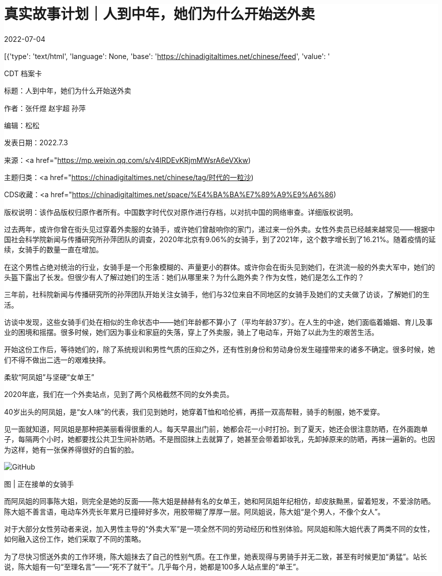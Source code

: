 # 真实故事计划｜人到中年，她们为什么开始送外卖

2022-07-04

[{'type': 'text/html', 'language': None, 'base': 'https://chinadigitaltimes.net/chinese/feed', 'value': '

CDT 档案卡

标题：人到中年，她们为什么开始送外卖

作者：张仟煜 赵宇超 孙萍

编辑：松松

发表日期：2022.7.3

来源：<a href="https://mp.weixin.qq.com/s/v4IRDEvKRjmMWsrA6eVXkw)

主题归类：<a href="https://chinadigitaltimes.net/chinese/tag/时代的一粒沙)

CDS收藏：<a href="https://chinadigitaltimes.net/space/%E4%BA%BA%E7%89%A9%E9%A6%86)

版权说明：该作品版权归原作者所有。中国数字时代仅对原作进行存档，以对抗中国的网络审查。详细版权说明。





过去两年，或许你曾在街头见过穿着外卖服的女骑手，或许她们曾敲响你的家门，递过来一份外卖。女性外卖员已经越来越常见——根据中国社会科学院新闻与传播研究所孙萍团队的调查，2020年北京有9.06%的女骑手，到了2021年，这个数字增长到了16.21%。随着疫情的延续，女骑手的数量一直在增加。

在这个男性占绝对统治的行业，女骑手是一个形象模糊的、声量更小的群体。或许你会在街头见到她们，在洪流一般的外卖大军中，她们的头盔下露出了长发。但很少有人了解过她们的生活：她们从哪里来？为什么跑外卖？作为女性，她们是怎么工作的？

三年前，社科院新闻与传播研究所的孙萍团队开始关注女骑手，他们与32位来自不同地区的女骑手及她们的丈夫做了访谈，了解她们的生活。

访谈中发现，这些女骑手们处在相似的生命状态中——她们年龄都不算小了（平均年龄37岁）。在人生的中途，她们面临着婚姻、育儿及事业的困境和摇摆。很多时候，她们因为事业和家庭的失落，穿上了外卖服，骑上了电动车，开始了以此为生的艰苦生活。

开始这份工作后，等待她们的，除了系统规训和男性气质的压抑之外，还有性别身份和劳动身份发生碰撞带来的诸多不确定。很多时候，她们不得不做出二选一的艰难抉择。

柔软“阿凤姐”与坚硬“女单王”

2020年底，我们在一个外卖站点，见到了两个风格截然不同的女外卖员。

40岁出头的阿凤姐，是“女人味”的代表，我们见到她时，她穿着T恤和哈伦裤，再搭一双高帮鞋，骑手的制服，她不爱穿。

见一面就知道，阿凤姐是那种把美丽看得很重的人。每天早晨出门前，她都会花一小时打扮。到了夏天，她还会很注意防晒，在外面跑单子，每隔两个小时，她都要找公共卫生间补防晒。不是囫囵抹上去就算了，她甚至会带着卸妆乳，先卸掉原来的防晒，再抹一遍新的。也因为这样，她有一张保养得很好的白皙的脸。

![GitHub](https://keep.cdt.media/assets/images/6/8/68ba0bd1/116d3e4f.jpeg)

图 | 正在接单的女骑手

而阿凤姐的同事陈大姐，则完全是她的反面——陈大姐是赫赫有名的女单王，她和阿凤姐年纪相仿，却皮肤黝黑，留着短发，不爱涂防晒。陈大姐不善言语，电动车外壳长年累月已撞碎好多次，用胶带糊了厚厚一层。阿凤姐说，陈大姐“是个男人，不像个女人”。

对于大部分女性劳动者来说，加入男性主导的“外卖大军”是一项全然不同的劳动经历和性别体验。阿凤姐和陈大姐代表了两类不同的女性，如何融入这份工作，她们采取了不同的策略。

为了尽快习惯送外卖的工作环境，陈大姐抹去了自己的性别气质。在工作里，她表现得与男骑手并无二致，甚至有时候更加“勇猛”。站长说，陈大姐有一句“至理名言”——“死不了就干”。几乎每个月，她都是100多人站点里的“单王”。
